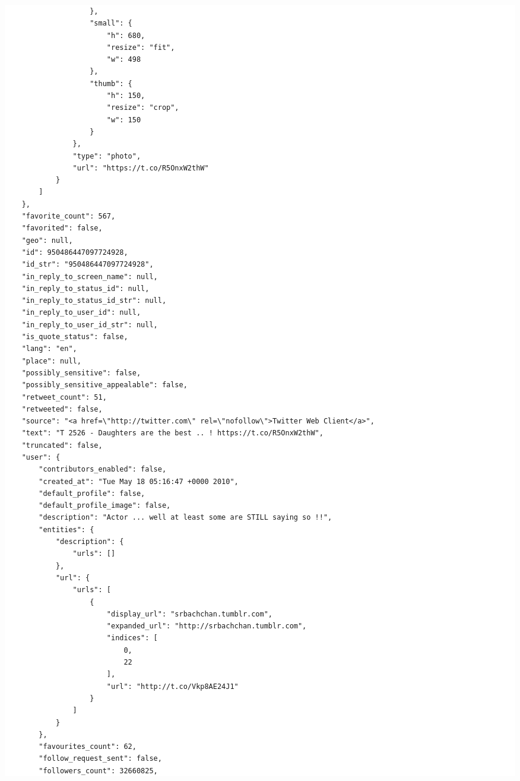                         },
                        "small": {
                            "h": 680,
                            "resize": "fit",
                            "w": 498
                        },
                        "thumb": {
                            "h": 150,
                            "resize": "crop",
                            "w": 150
                        }
                    },
                    "type": "photo",
                    "url": "https://t.co/R5OnxW2thW"
                }
            ]
        },
        "favorite_count": 567,
        "favorited": false,
        "geo": null,
        "id": 950486447097724928,
        "id_str": "950486447097724928",
        "in_reply_to_screen_name": null,
        "in_reply_to_status_id": null,
        "in_reply_to_status_id_str": null,
        "in_reply_to_user_id": null,
        "in_reply_to_user_id_str": null,
        "is_quote_status": false,
        "lang": "en",
        "place": null,
        "possibly_sensitive": false,
        "possibly_sensitive_appealable": false,
        "retweet_count": 51,
        "retweeted": false,
        "source": "<a href=\"http://twitter.com\" rel=\"nofollow\">Twitter Web Client</a>",
        "text": "T 2526 - Daughters are the best .. ! https://t.co/R5OnxW2thW",
        "truncated": false,
        "user": {
            "contributors_enabled": false,
            "created_at": "Tue May 18 05:16:47 +0000 2010",
            "default_profile": false,
            "default_profile_image": false,
            "description": "Actor ... well at least some are STILL saying so !!",
            "entities": {
                "description": {
                    "urls": []
                },
                "url": {
                    "urls": [
                        {
                            "display_url": "srbachchan.tumblr.com",
                            "expanded_url": "http://srbachchan.tumblr.com",
                            "indices": [
                                0,
                                22
                            ],
                            "url": "http://t.co/Vkp8AE24J1"
                        }
                    ]
                }
            },
            "favourites_count": 62,
            "follow_request_sent": false,
            "followers_count": 32660825,